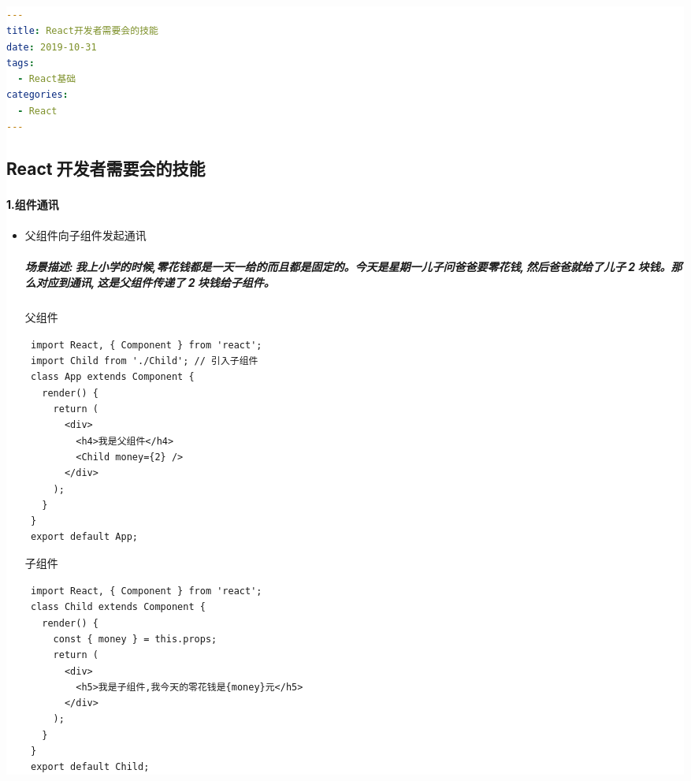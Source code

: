 ```yaml
---
title: React开发者需要会的技能
date: 2019-10-31
tags:
  - React基础
categories:
  - React
---
```


## React 开发者需要会的技能

#### 1.组件通讯

- 父组件向子组件发起通讯

  ##### 场景描述: 我上小学的时候,零花钱都是一天一给的而且都是固定的。今天是星期一儿子问爸爸要零花钱, 然后爸爸就给了儿子 2 块钱。那么对应到通讯, 这是父组件传递了 2 块钱给子组件。

  父组件

  ```
   import React, { Component } from 'react';
   import Child from './Child'; // 引入子组件
   class App extends Component {
     render() {
       return (
         <div>
           <h4>我是父组件</h4>
           <Child money={2} />
         </div>
       );
     }
   }
   export default App;
  ```

  子组件

  ```
   import React, { Component } from 'react';
   class Child extends Component {
     render() {
       const { money } = this.props;
       return (
         <div>
           <h5>我是子组件,我今天的零花钱是{money}元</h5>
         </div>
       );
     }
   }
   export default Child;
  ```
